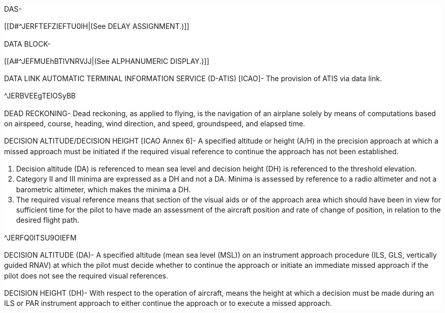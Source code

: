 DAS-

[[D#^JERFTEFZIEFTU0lH|(See DELAY ASSIGNMENT.)]]

</div>

<div>

DATA BLOCK-

[[A#^JEFMUEhBTlVNRVJJ|(See ALPHANUMERIC DISPLAY.)]]

</div>

<div>

DATA LINK AUTOMATIC TERMINAL INFORMATION SERVICE (D-ATIS) \[ICAO\]- The provision of ATIS via data link.

^JERBVEEgTElOSyBB

</div>

<div>

DEAD RECKONING- Dead reckoning, as applied to flying, is the navigation of an airplane solely by means of computations based on airspeed, course, heading, wind direction, and speed, groundspeed, and elapsed time.

</div>

<div>

DECISION ALTITUDE/DECISION HEIGHT \[ICAO Annex 6\]- A specified altitude or height (A/H) in the precision approach at which a missed approach must be initiated if the required visual reference to continue the approach has not been established.  
1. Decision altitude (DA) is referenced to mean sea level and decision height (DH) is referenced to the threshold elevation.  
2. Category II and III minima are expressed as a DH and not a DA. Minima is assessed by reference to a radio altimeter and not a barometric altimeter, which makes the minima a DH.  
3. The required visual reference means that section of the visual aids or of the approach area which should have been in view for sufficient time for the pilot to have made an assessment of the aircraft position and rate of change of position, in relation to the desired flight path.

^JERFQ0lTSU9OIEFM

</div>

<div>

DECISION ALTITUDE (DA)- A specified altitude (mean sea level (MSL)) on an instrument approach procedure (ILS, GLS, vertically guided RNAV) at which the pilot must decide whether to continue the approach or initiate an immediate missed approach if the pilot does not see the required visual references.

</div>

<div>

DECISION HEIGHT (DH)- With respect to the operation of aircraft, means the height at which a decision must be made during an ILS or PAR instrument approach to either continue the approach or to execute a missed approach.
